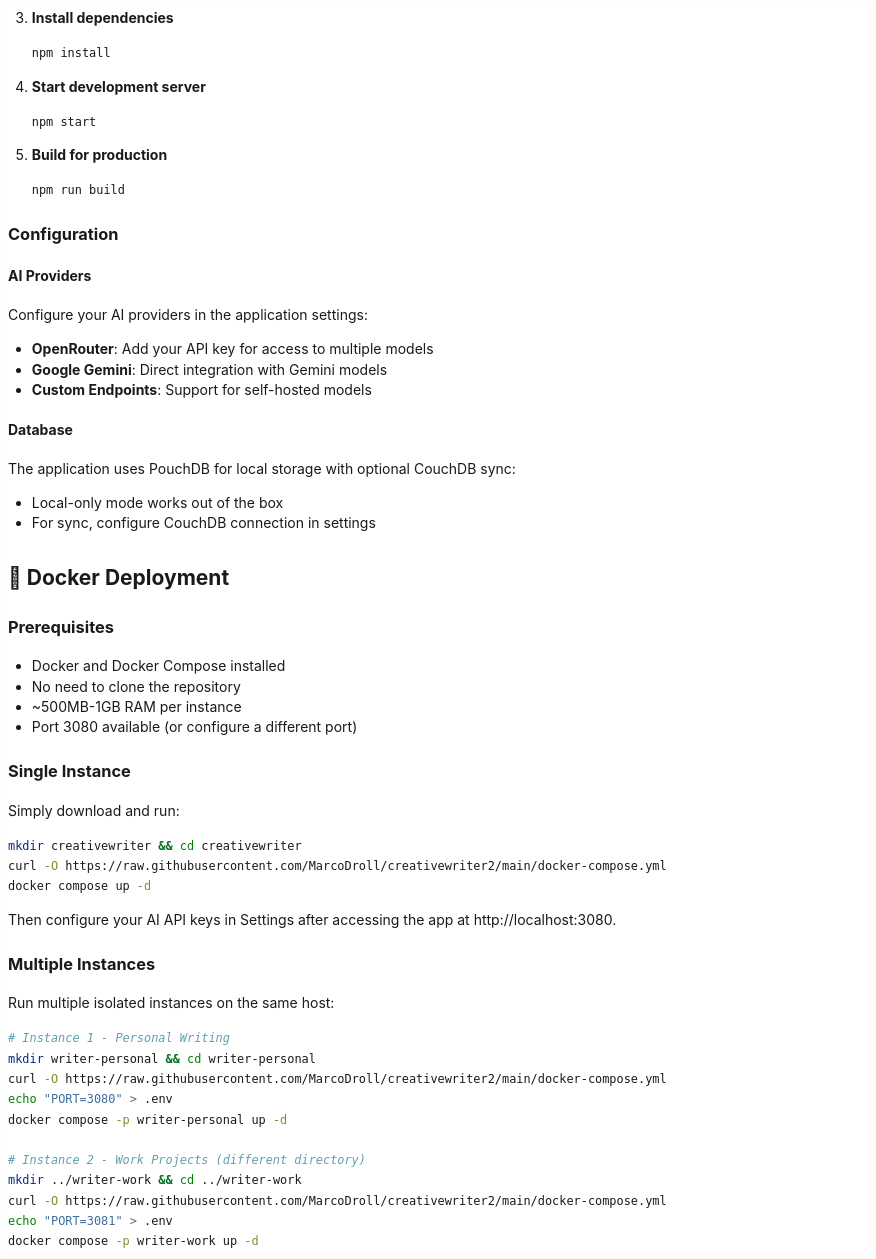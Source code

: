 3. **Install dependencies**
   ```bash
   npm install
   ```

4. **Start development server**
   ```bash
   npm start
   ```

5. **Build for production**
   ```bash
   npm run build
   ```

### Configuration

#### AI Providers
Configure your AI providers in the application settings:
- **OpenRouter**: Add your API key for access to multiple models
- **Google Gemini**: Direct integration with Gemini models
- **Custom Endpoints**: Support for self-hosted models

#### Database
The application uses PouchDB for local storage with optional CouchDB sync:
- Local-only mode works out of the box
- For sync, configure CouchDB connection in settings

## 🐳 Docker Deployment

### Prerequisites
- Docker and Docker Compose installed
- No need to clone the repository
- ~500MB-1GB RAM per instance
- Port 3080 available (or configure a different port)

### Single Instance
Simply download and run:
```bash
mkdir creativewriter && cd creativewriter
curl -O https://raw.githubusercontent.com/MarcoDroll/creativewriter2/main/docker-compose.yml
docker compose up -d
```
Then configure your AI API keys in Settings after accessing the app at http://localhost:3080.

### Multiple Instances
Run multiple isolated instances on the same host:

```bash
# Instance 1 - Personal Writing
mkdir writer-personal && cd writer-personal
curl -O https://raw.githubusercontent.com/MarcoDroll/creativewriter2/main/docker-compose.yml
echo "PORT=3080" > .env
docker compose -p writer-personal up -d

# Instance 2 - Work Projects (different directory)
mkdir ../writer-work && cd ../writer-work
curl -O https://raw.githubusercontent.com/MarcoDroll/creativewriter2/main/docker-compose.yml
echo "PORT=3081" > .env
docker compose -p writer-work up -d
```
